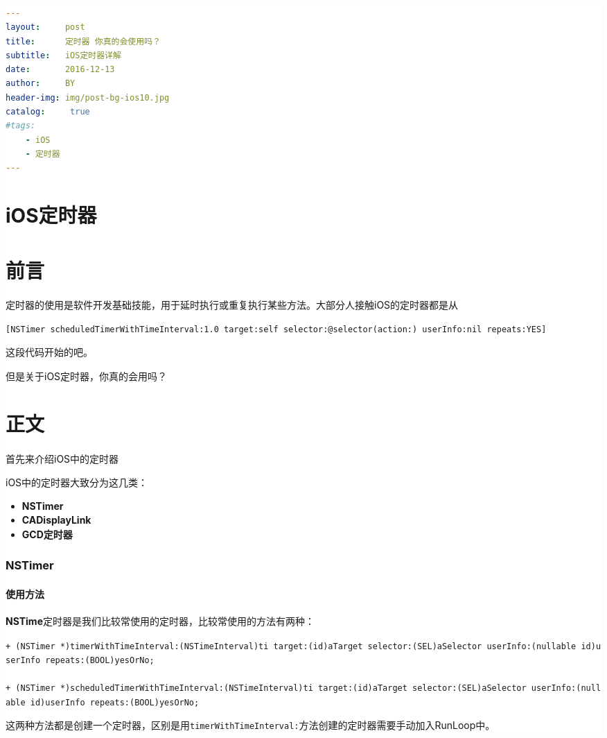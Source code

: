 ```yaml
---
layout:     post
title:      定时器 你真的会使用吗？
subtitle:   iOS定时器详解
date:       2016-12-13
author:     BY
header-img: img/post-bg-ios10.jpg
catalog: 	 true
#tags:
    - iOS
    - 定时器
---
```



# iOS定时器

# 前言

定时器的使用是软件开发基础技能，用于延时执行或重复执行某些方法。大部分人接触iOS的定时器都是从

```objc
[NSTimer scheduledTimerWithTimeInterval:1.0 target:self selector:@selector(action:) userInfo:nil repeats:YES]
```

这段代码开始的吧。

但是关于iOS定时器，你真的会用吗？

# 正文

首先来介绍iOS中的定时器

iOS中的定时器大致分为这几类：

- **NSTimer**
- **CADisplayLink**
- **GCD定时器**

### NSTimer

#### 使用方法
**NSTime**定时器是我们比较常使用的定时器，比较常使用的方法有两种：

```objc
+ (NSTimer *)timerWithTimeInterval:(NSTimeInterval)ti target:(id)aTarget selector:(SEL)aSelector userInfo:(nullable id)userInfo repeats:(BOOL)yesOrNo;

+ (NSTimer *)scheduledTimerWithTimeInterval:(NSTimeInterval)ti target:(id)aTarget selector:(SEL)aSelector userInfo:(nullable id)userInfo repeats:(BOOL)yesOrNo;
```
这两种方法都是创建一个定时器，区别是用`timerWithTimeInterval:`方法创建的定时器需要手动加入RunLoop中。
